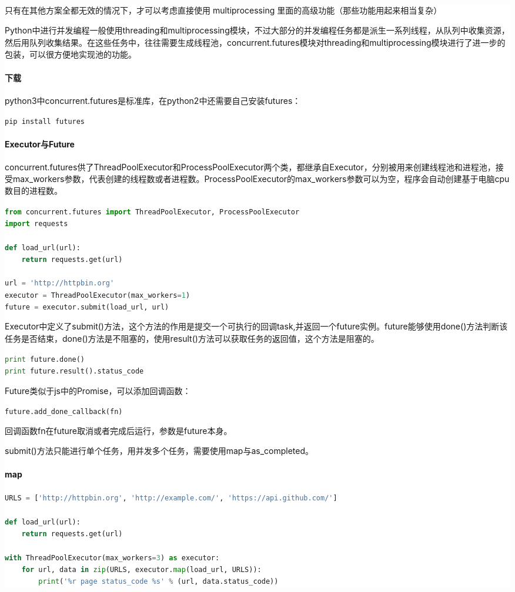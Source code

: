 只有在其他方案全都无效的情况下，才可以考虑直接使用 multiprocessing 里面的高级功能（那些功能用起来相当复杂）

Python中进行并发编程一般使用threading和multiprocessing模块，不过大部分的并发编程任务都是派生一系列线程，从队列中收集资源，然后用队列收集结果。在这些任务中，往往需要生成线程池，concurrent.futures模块对threading和multiprocessing模块进行了进一步的包装，可以很方便地实现池的功能。

#### 下载

python3中concurrent.futures是标准库，在python2中还需要自己安装futures：

```shell
pip install futures
```

#### Executor与Future

concurrent.futures供了ThreadPoolExecutor和ProcessPoolExecutor两个类，都继承自Executor，分别被用来创建线程池和进程池，接受max_workers参数，代表创建的线程数或者进程数。ProcessPoolExecutor的max_workers参数可以为空，程序会自动创建基于电脑cpu数目的进程数。

```python
from concurrent.futures import ThreadPoolExecutor, ProcessPoolExecutor
import requests
 
def load_url(url):
    return requests.get(url)
 
url = 'http://httpbin.org'
executor = ThreadPoolExecutor(max_workers=1)
future = executor.submit(load_url, url)
```

Executor中定义了submit()方法，这个方法的作用是提交一个可执行的回调task,并返回一个future实例。future能够使用done()方法判断该任务是否结束，done()方法是不阻塞的，使用result()方法可以获取任务的返回值，这个方法是阻塞的。

```python
print future.done()
print future.result().status_code
```

Future类似于js中的Promise，可以添加回调函数：

```python
future.add_done_callback(fn)
```

回调函数fn在future取消或者完成后运行，参数是future本身。

submit()方法只能进行单个任务，用并发多个任务，需要使用map与as_completed。

#### map

```python
URLS = ['http://httpbin.org', 'http://example.com/', 'https://api.github.com/']
 
def load_url(url):
    return requests.get(url)
 
with ThreadPoolExecutor(max_workers=3) as executor:
    for url, data in zip(URLS, executor.map(load_url, URLS)):
        print('%r page status_code %s' % (url, data.status_code))
```
